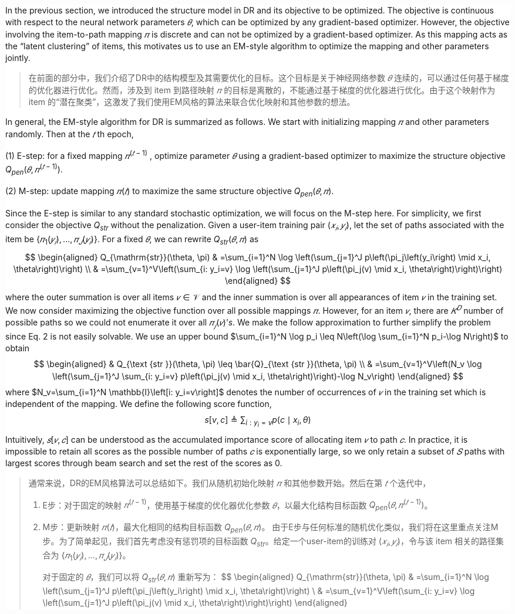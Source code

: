 In the previous section, we introduced the structure model in DR and its objective to be optimized. The objective is continuous with respect to the neural network parameters $𝜃$, which can be optimized by any gradient-based optimizer. However, the objective involving the item-to-path mapping $𝜋$ is discrete and can not be optimized by a gradient-based optimizer. As this mapping acts as the “latent clustering” of items, this motivates us to use an EM-style algorithm to optimize the mapping and other parameters jointly.

> 在前面的部分中，我们介绍了DR中的结构模型及其需要优化的目标。这个目标是关于神经网络参数 $𝜃$ 连续的，可以通过任何基于梯度的优化器进行优化。然而，涉及到 item 到路径映射 $𝜋$ 的目标是离散的，不能通过基于梯度的优化器进行优化。由于这个映射作为 item 的“潜在聚类”，这激发了我们使用EM风格的算法来联合优化映射和其他参数的想法。

In general, the EM-style algorithm for DR is summarized as follows. We start with initializing mapping $𝜋$ and other parameters randomly. Then at the $𝑡$ th epoch, 

(1) E-step: for a fixed mapping $𝜋^{(𝑡−1)}$ , optimize parameter $𝜃$ using a gradient-based optimizer to maximize the structure objective $Q_{pen}(𝜃, 𝜋^{(𝑡−1)})$.

(2) M-step: update mapping $𝜋 (𝑡)$ to maximize the same structure objective $Q_{pen}(𝜃, 𝜋)$. 

Since the E-step is similar to any standard stochastic optimization, we will focus on the M-step here. For simplicity, we first consider the objective $Q_{str}$ without the penalization. Given a user-item training pair $(𝑥_𝑖 , 𝑦_𝑖)$, let the set of paths associated with the item be $\{𝜋_1 (𝑦_𝑖), . . . , 𝜋_𝐽 (𝑦_𝑖)\}$. For a fixed $𝜃$, we can rewrite $Q_{str}(𝜃, 𝜋)$ as
$$
\begin{aligned}
Q_{\mathrm{str}}(\theta, \pi) & =\sum_{i=1}^N \log \left(\sum_{j=1}^J p\left(\pi_j\left(y_i\right) \mid x_i, \theta\right)\right) \\
& =\sum_{v=1}^V\left(\sum_{i: y_i=v} \log \left(\sum_{j=1}^J p\left(\pi_j(v) \mid x_i, \theta\right)\right)\right)
\end{aligned}
$$
where the outer summation is over all items $𝑣 ∈ \mathcal{V}$ and the inner summation is over all appearances of item $𝑣$ in the training set. We now consider maximizing the objective function over all possible mappings $𝜋$. However, for an item $𝑣$, there are $𝐾^𝐷$ number of possible paths so we could not enumerate it over all $𝜋_𝑗 (𝑣)’s$. We make the follow approximation to further simplify the problem since Eq. 2 is not easily solvable. We use an upper bound $\sum_{i=1}^N \log p_i \leq N\left(\log \sum_{i=1}^N p_i-\log N\right)$ to obtain
$$
\begin{aligned}
& Q_{\text {str }}(\theta, \pi) \leq \bar{Q}_{\text {str }}(\theta, \pi) \\
& =\sum_{v=1}^V\left(N_v \log \left(\sum_{j=1}^J \sum_{i: y_i=v} p\left(\pi_j(v) \mid x_i, \theta\right)\right)-\log N_v\right)
\end{aligned}
$$
where $N_v=\sum_{i=1}^N \mathbb{I}\left[i: y_i=v\right]$ denotes the number of occurrences of $𝑣$ in the training set which is independent of the mapping. We define the following score function,
$$
s[v, c] \triangleq \sum_{i: y_i=v} p\left(c \mid x_i, \theta\right)
$$
Intuitively, $𝑠[𝑣, 𝑐]$ can be understood as the accumulated importance score of allocating item $𝑣$ to path $𝑐$. In practice, it is impossible to retain all scores as the possible number of paths $𝑐$ is exponentially large, so we only retain a subset of $𝑆$ paths with largest scores through beam search and set the rest of the scores as $0$.

> 通常来说，DR的EM风格算法可以总结如下。我们从随机初始化映射 $𝜋$ 和其他参数开始。然后在第 $𝑡$ 个迭代中， 
>
> 1. E步：对于固定的映射 $𝜋^{(𝑡−1)}$，使用基于梯度的优化器优化参数 $𝜃$，以最大化结构目标函数 $Q_{pen}(𝜃, 𝜋^{(𝑡−1)})$。 
>
> 2. M步：更新映射 $𝜋 (𝑡)$，最大化相同的结构目标函数 $Q_{pen}(𝜃, 𝜋)$。 由于E步与任何标准的随机优化类似，我们将在这里重点关注M步。为了简单起见，我们首先考虑没有惩罚项的目标函数 $Q_{str}$。给定一个user-item的训练对 $(𝑥_𝑖 , 𝑦_𝑖)$，令与该 item 相关的路径集合为 $\{𝜋_1 (𝑦_𝑖), . . . , 𝜋_𝐽 (𝑦_𝑖)\}$。
>
>    对于固定的 $𝜃$，我们可以将 $Q_{str}(𝜃, 𝜋)$ 重新写为：
>    $$
>     \begin{aligned} Q_{\mathrm{str}}(\theta, \pi) & =\sum_{i=1}^N \log \left(\sum_{j=1}^J p\left(\pi_j\left(y_i\right) \mid x_i, \theta\right)\right) \\ & =\sum_{v=1}^V\left(\sum_{i: y_i=v} \log \left(\sum_{j=1}^J p\left(\pi_j(v) \mid x_i, \theta\right)\right)\right) \end{aligned} 
